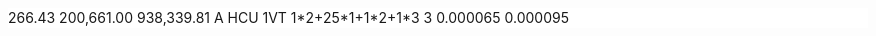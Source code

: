 <td headers="stub_1_3 lambda" class="gt_row gt_center" style="border-style: none; padding-top: 8px; padding-bottom: 8px; padding-left: 5px; padding-right: 5px; margin: 10px; border-top-style: solid; border-top-width: 1px; border-top-color: #D3D3D3; border-left-style: none; border-left-width: 1px; border-left-color: #D3D3D3; border-right-style: none; border-right-width: 1px; border-right-color: #D3D3D3; vertical-align: middle; overflow-x: hidden; text-align: center;" valign="middle" align="center">266.43</td>
<td headers="stub_1_3 Years" class="gt_row gt_center" style="border-style: none; padding-top: 8px; padding-bottom: 8px; padding-left: 5px; padding-right: 5px; margin: 10px; border-top-style: solid; border-top-width: 1px; border-top-color: #D3D3D3; border-left-style: none; border-left-width: 1px; border-left-color: #D3D3D3; border-right-style: none; border-right-width: 1px; border-right-color: #D3D3D3; vertical-align: middle; overflow-x: hidden; text-align: center;" valign="middle" align="center">200,661.00</td>
<td headers="stub_1_3 Ne" class="gt_row gt_center" style="border-style: none; padding-top: 8px; padding-bottom: 8px; padding-left: 5px; padding-right: 5px; margin: 10px; border-top-style: solid; border-top-width: 1px; border-top-color: #D3D3D3; border-left-style: none; border-left-width: 1px; border-left-color: #D3D3D3; border-right-style: none; border-right-width: 1px; border-right-color: #D3D3D3; vertical-align: middle; overflow-x: hidden; text-align: center;" valign="middle" align="center">938,339.81</td>
<td headers="stub_1_3 lt" class="gt_row gt_left" style="border-style: none; padding-top: 8px; padding-bottom: 8px; padding-left: 5px; padding-right: 5px; margin: 10px; border-top-style: solid; border-top-width: 1px; border-top-color: #D3D3D3; border-left-style: none; border-left-width: 1px; border-left-color: #D3D3D3; border-right-style: none; border-right-width: 1px; border-right-color: #D3D3D3; vertical-align: middle; overflow-x: hidden; text-align: left;" valign="middle" align="left">A</td></tr>
    <tr style="border-style: none;"><th id="stub_1_4" scope="row" class="gt_row gt_center gt_stub" style="border-style: none; padding-top: 8px; padding-bottom: 8px; margin: 10px; border-top-style: solid; border-top-width: 1px; border-top-color: #D3D3D3; border-left-style: none; border-left-width: 1px; border-left-color: #D3D3D3; vertical-align: middle; overflow-x: hidden; color: #333333; background-color: #FFFFFF; font-size: 100%; font-weight: initial; text-transform: inherit; border-right-style: solid; border-right-width: 2px; border-right-color: #D3D3D3; padding-left: 5px; padding-right: 5px; text-align: center;" valign="middle" bgcolor="#FFFFFF" align="center">HCU</th>
<td headers="stub_1_4 sample" class="gt_row gt_center" style="border-style: none; padding-top: 8px; padding-bottom: 8px; padding-left: 5px; padding-right: 5px; margin: 10px; border-top-style: solid; border-top-width: 1px; border-top-color: #D3D3D3; border-left-style: none; border-left-width: 1px; border-left-color: #D3D3D3; border-right-style: none; border-right-width: 1px; border-right-color: #D3D3D3; vertical-align: middle; overflow-x: hidden; text-align: center;" valign="middle" align="center">1VT</td>
<td headers="stub_1_4 clock" class="gt_row gt_center" style="border-style: none; padding-top: 8px; padding-bottom: 8px; padding-left: 5px; padding-right: 5px; margin: 10px; border-top-style: solid; border-top-width: 1px; border-top-color: #D3D3D3; border-left-style: none; border-left-width: 1px; border-left-color: #D3D3D3; border-right-style: none; border-right-width: 1px; border-right-color: #D3D3D3; vertical-align: middle; overflow-x: hidden; text-align: center;" valign="middle" align="center">1*2+25*1+1*2+1*3</td>
<td headers="stub_1_4 time_index" class="gt_row gt_center" style="border-style: none; padding-top: 8px; padding-bottom: 8px; padding-left: 5px; padding-right: 5px; margin: 10px; border-top-style: solid; border-top-width: 1px; border-top-color: #D3D3D3; border-left-style: none; border-left-width: 1px; border-left-color: #D3D3D3; border-right-style: none; border-right-width: 1px; border-right-color: #D3D3D3; vertical-align: middle; overflow-x: hidden; text-align: center;" valign="middle" align="center">3</td>
<td headers="stub_1_4 left_time_boundary" class="gt_row gt_center" style="border-style: none; padding-top: 8px; padding-bottom: 8px; padding-left: 5px; padding-right: 5px; margin: 10px; border-top-style: solid; border-top-width: 1px; border-top-color: #D3D3D3; border-left-style: none; border-left-width: 1px; border-left-color: #D3D3D3; border-right-style: none; border-right-width: 1px; border-right-color: #D3D3D3; vertical-align: middle; overflow-x: hidden; text-align: center;" valign="middle" align="center">0.000065</td>
<td headers="stub_1_4 right_time_boundary" class="gt_row gt_center" style="border-style: none; padding-top: 8px; padding-bottom: 8px; padding-left: 5px; padding-right: 5px; margin: 10px; border-top-style: solid; border-top-width: 1px; border-top-color: #D3D3D3; border-left-style: none; border-left-width: 1px; border-left-color: #D3D3D3; border-right-style: none; border-right-width: 1px; border-right-color: #D3D3D3; vertical-align: middle; overflow-x: hidden; text-align: center;" valign="middle" align="center">0.000095</td>